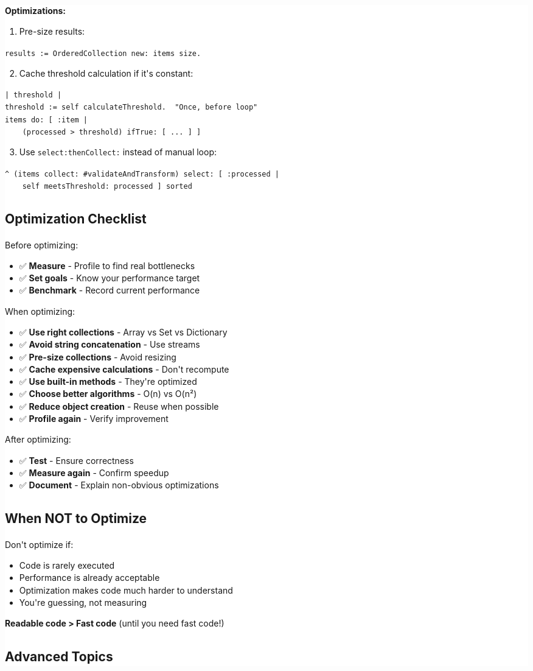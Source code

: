**Optimizations:**

1. Pre-size results:
```smalltalk
results := OrderedCollection new: items size.
```

2. Cache threshold calculation if it's constant:
```smalltalk
| threshold |
threshold := self calculateThreshold.  "Once, before loop"
items do: [ :item |
    (processed > threshold) ifTrue: [ ... ] ]
```

3. Use `select:thenCollect:` instead of manual loop:
```smalltalk
^ (items collect: #validateAndTransform) select: [ :processed |
    self meetsThreshold: processed ] sorted
```

## Optimization Checklist

Before optimizing:
- ✅ **Measure** - Profile to find real bottlenecks
- ✅ **Set goals** - Know your performance target
- ✅ **Benchmark** - Record current performance

When optimizing:
- ✅ **Use right collections** - Array vs Set vs Dictionary
- ✅ **Avoid string concatenation** - Use streams
- ✅ **Pre-size collections** - Avoid resizing
- ✅ **Cache expensive calculations** - Don't recompute
- ✅ **Use built-in methods** - They're optimized
- ✅ **Choose better algorithms** - O(n) vs O(n²)
- ✅ **Reduce object creation** - Reuse when possible
- ✅ **Profile again** - Verify improvement

After optimizing:
- ✅ **Test** - Ensure correctness
- ✅ **Measure again** - Confirm speedup
- ✅ **Document** - Explain non-obvious optimizations

## When NOT to Optimize

Don't optimize if:
- Code is rarely executed
- Performance is already acceptable
- Optimization makes code much harder to understand
- You're guessing, not measuring

**Readable code > Fast code** (until you need fast code!)

## Advanced Topics
